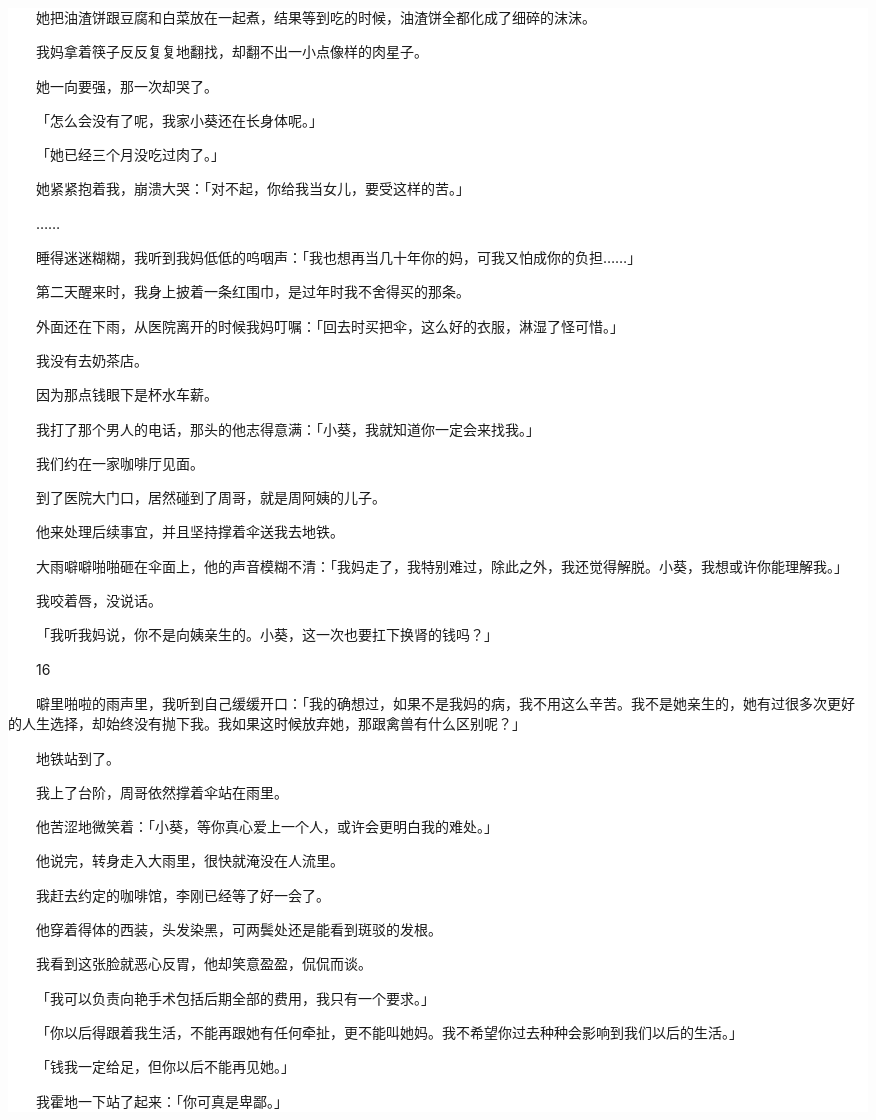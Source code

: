 &emsp;&emsp;她把油渣饼跟豆腐和白菜放在一起煮，结果等到吃的时候，油渣饼全都化成了细碎的沫沫。  
  
&emsp;&emsp;我妈拿着筷子反反复复地翻找，却翻不出一小点像样的肉星子。  
  
&emsp;&emsp;她一向要强，那一次却哭了。  
  
&emsp;&emsp;「怎么会没有了呢，我家小葵还在长身体呢。」  
  
&emsp;&emsp;「她已经三个月没吃过肉了。」  
  
&emsp;&emsp;她紧紧抱着我，崩溃大哭：「对不起，你给我当女儿，要受这样的苦。」  
  
&emsp;&emsp;……  
  
&emsp;&emsp;睡得迷迷糊糊，我听到我妈低低的呜咽声：「我也想再当几十年你的妈，可我又怕成你的负担……」  
  
&emsp;&emsp;第二天醒来时，我身上披着一条红围巾，是过年时我不舍得买的那条。  
  
&emsp;&emsp;外面还在下雨，从医院离开的时候我妈叮嘱：「回去时买把伞，这么好的衣服，淋湿了怪可惜。」  
  
&emsp;&emsp;我没有去奶茶店。  
  
&emsp;&emsp;因为那点钱眼下是杯水车薪。  
  
&emsp;&emsp;我打了那个男人的电话，那头的他志得意满：「小葵，我就知道你一定会来找我。」  
  
&emsp;&emsp;我们约在一家咖啡厅见面。  
  
&emsp;&emsp;到了医院大门口，居然碰到了周哥，就是周阿姨的儿子。  
  
&emsp;&emsp;他来处理后续事宜，并且坚持撑着伞送我去地铁。  
  
&emsp;&emsp;大雨噼噼啪啪砸在伞面上，他的声音模糊不清：「我妈走了，我特别难过，除此之外，我还觉得解脱。小葵，我想或许你能理解我。」  
  
&emsp;&emsp;我咬着唇，没说话。  
  
&emsp;&emsp;「我听我妈说，你不是向姨亲生的。小葵，这一次也要扛下换肾的钱吗？」  
  
&emsp;&emsp;16  
  
&emsp;&emsp;噼里啪啦的雨声里，我听到自己缓缓开口：「我的确想过，如果不是我妈的病，我不用这么辛苦。我不是她亲生的，她有过很多次更好的人生选择，却始终没有抛下我。我如果这时候放弃她，那跟禽兽有什么区别呢？」  
  
&emsp;&emsp;地铁站到了。  
  
&emsp;&emsp;我上了台阶，周哥依然撑着伞站在雨里。  
  
&emsp;&emsp;他苦涩地微笑着：「小葵，等你真心爱上一个人，或许会更明白我的难处。」  
  
&emsp;&emsp;他说完，转身走入大雨里，很快就淹没在人流里。  
  
&emsp;&emsp;我赶去约定的咖啡馆，李刚已经等了好一会了。  
  
&emsp;&emsp;他穿着得体的西装，头发染黑，可两鬓处还是能看到斑驳的发根。  
  
&emsp;&emsp;我看到这张脸就恶心反胃，他却笑意盈盈，侃侃而谈。  
  
&emsp;&emsp;「我可以负责向艳手术包括后期全部的费用，我只有一个要求。」  
  
&emsp;&emsp;「你以后得跟着我生活，不能再跟她有任何牵扯，更不能叫她妈。我不希望你过去种种会影响到我们以后的生活。」  
  
&emsp;&emsp;「钱我一定给足，但你以后不能再见她。」  
  
&emsp;&emsp;我霍地一下站了起来：「你可真是卑鄙。」  
  